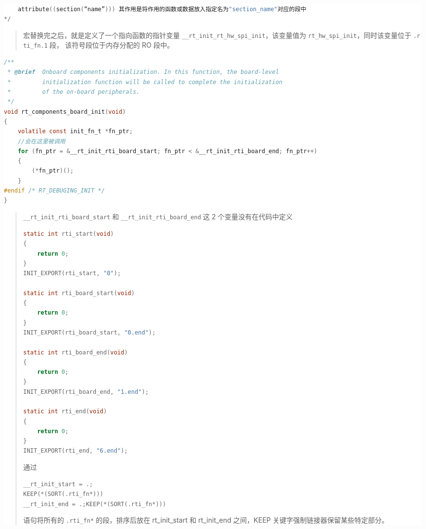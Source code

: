 ```c
    attribute((section(“name”))) 其作用是将作用的函数或数据放入指定名为"section_name"对应的段中
*/
```

>  宏替换完之后，就是定义了一个指向函数的指针变量 `__rt_init_rt_hw_spi_init`，该变量值为 `rt_hw_spi_init`，同时该变量位于 `.rti_fn.1` 段， 该符号段位于内存分配的 RO 段中。

```c
/**
 * @brief  Onboard components initialization. In this function, the board-level
 *         initialization function will be called to complete the initialization
 *         of the on-board peripherals.
 */
void rt_components_board_init(void)
{
    volatile const init_fn_t *fn_ptr;
	//会在这里被调用
    for (fn_ptr = &__rt_init_rti_board_start; fn_ptr < &__rt_init_rti_board_end; fn_ptr++)
    {
        (*fn_ptr)();
    }
#endif /* RT_DEBUGING_INIT */
}
```

> `__rt_init_rti_board_start` 和 `__rt_init_rti_board_end` 这 2 个变量没有在代码中定义
>
> ```c
> static int rti_start(void)
> {
>     return 0;
> }
> INIT_EXPORT(rti_start, "0");
> 
> static int rti_board_start(void)
> {
>     return 0;
> }
> INIT_EXPORT(rti_board_start, "0.end");
> 
> static int rti_board_end(void)
> {
>     return 0;
> }
> INIT_EXPORT(rti_board_end, "1.end");
> 
> static int rti_end(void)
> {
>     return 0;
> }
> INIT_EXPORT(rti_end, "6.end");
> ```
>
> 通过
>
> ```c
> __rt_init_start = .;
> KEEP(*(SORT(.rti_fn*)))
> __rt_init_end = .;KEEP(*(SORT(.rti_fn*)))
> ```
>
> 语句将所有的 `.rti_fn*` 的段，排序后放在 rt_init_start 和 rt_init_end 之间，KEEP 关键字强制链接器保留某些特定部分。
